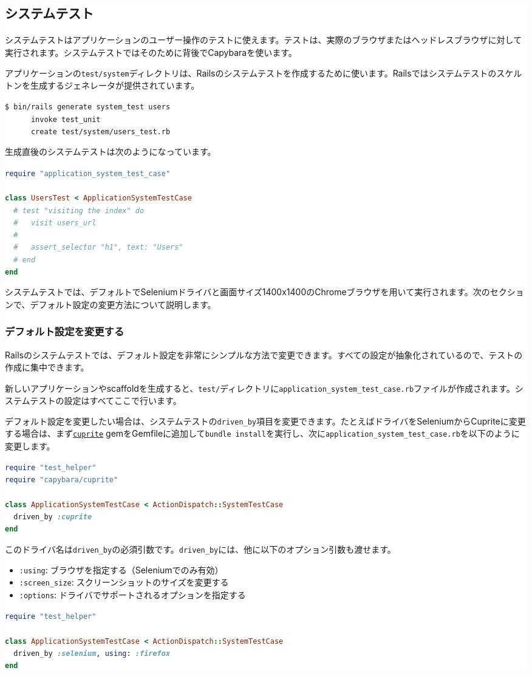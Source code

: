 システムテスト
--------------

システムテストはアプリケーションのユーザー操作のテストに使えます。テストは、実際のブラウザまたはヘッドレスブラウザに対して実行されます。システムテストではそのために背後でCapybaraを使います。

アプリケーションの`test/system`ディレクトリは、Railsのシステムテストを作成するために使います。Railsではシステムテストのスケルトンを生成するジェネレータが提供されています。

```bash
$ bin/rails generate system_test users
      invoke test_unit
      create test/system/users_test.rb
```

生成直後のシステムテストは次のようになっています。

```ruby
require "application_system_test_case"

class UsersTest < ApplicationSystemTestCase
  # test "visiting the index" do
  #   visit users_url
  #
  #   assert_selector "h1", text: "Users"
  # end
end
```

システムテストでは、デフォルトでSeleniumドライバと画面サイズ1400x1400のChromeブラウザを用いて実行されます。次のセクションで、デフォルト設定の変更方法について説明します。

### デフォルト設定を変更する

Railsのシステムテストでは、デフォルト設定を非常にシンプルな方法で変更できます。すべての設定が抽象化されているので、テストの作成に集中できます。

新しいアプリケーションやscaffoldを生成すると、`test/`ディレクトリに`application_system_test_case.rb`ファイルが作成されます。システムテストの設定はすべてここで行います。

デフォルト設定を変更したい場合は、システムテストの`driven_by`項目を変更できます。たとえばドライバをSeleniumからCupriteに変更する場合は、まず[`cuprite`](https://github.com/rubycdp/cuprite) gemをGemfileに追加して`bundle install`を実行し、次に`application_system_test_case.rb`を以下のように変更します。

```ruby
require "test_helper"
require "capybara/cuprite"

class ApplicationSystemTestCase < ActionDispatch::SystemTestCase
  driven_by :cuprite
end
```

このドライバ名は`driven_by`の必須引数です。`driven_by`には、他に以下のオプション引数も渡せます。

- `:using`: ブラウザを指定する（Seleniumでのみ有効）
- `:screen_size`: スクリーンショットのサイズを変更する
- `:options`: ドライバでサポートされるオプションを指定する

```ruby
require "test_helper"

class ApplicationSystemTestCase < ActionDispatch::SystemTestCase
  driven_by :selenium, using: :firefox
end
```
